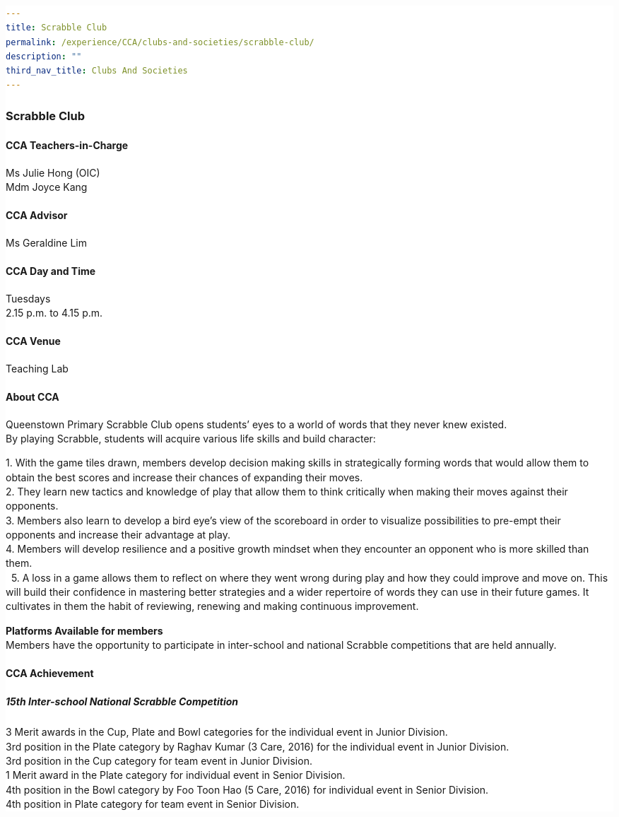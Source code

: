```yaml
---
title: Scrabble Club
permalink: /experience/CCA/clubs-and-societies/scrabble-club/
description: ""
third_nav_title: Clubs And Societies
---
```



### **Scrabble Club**
#### **CCA Teachers-in-Charge**
Ms Julie Hong (OIC)<br>
Mdm Joyce Kang

#### **CCA Advisor**
Ms Geraldine Lim

#### **CCA Day and Time**
Tuesdays<br>
2.15 p.m. to 4.15 p.m.

#### **CCA Venue**
Teaching Lab

#### **About CCA**
Queenstown Primary Scrabble Club opens students’ eyes to a world of words that they never knew existed.<br>
By playing Scrabble, students will acquire various life skills and build character:

1\.  With the game tiles drawn, members develop decision making skills in strategically forming words that would allow them to obtain the best scores and increase their chances of expanding their moves.<br>
2\.  They learn new tactics and knowledge of play that allow them to think critically when making their moves against their opponents.<br>
3\.  Members also learn to develop a bird eye’s view of the scoreboard in order to visualize possibilities to pre-empt their opponents and increase their advantage at play.<br>
4\.  Members will develop resilience and a positive growth mindset when they encounter an opponent who is more skilled than them.<br> 
5\.  A loss in a game allows them to reflect on where they went wrong during play and how they could improve and move on. This will build their confidence in mastering better strategies and a wider repertoire of words they can use in their future games. It cultivates in them the habit of reviewing, renewing and making continuous improvement.

**Platforms Available for members**<br>
Members have the opportunity to participate in inter-school and national Scrabble competitions that are held annually.

#### **CCA Achievement**
##### **15th Inter-school National Scrabble Competition**
3 Merit awards in the Cup, Plate and Bowl categories for the individual event in Junior Division.<br>
3rd position in the Plate category by Raghav Kumar (3 Care, 2016) for the individual event in Junior Division.<br>
3rd position in the Cup category for team event in Junior Division.<br>
1 Merit award in the Plate category for individual event in Senior Division.<br>
4th position in the Bowl category by Foo Toon Hao (5 Care, 2016) for individual event in Senior Division.<br>
4th position in Plate category for team event in Senior Division.

